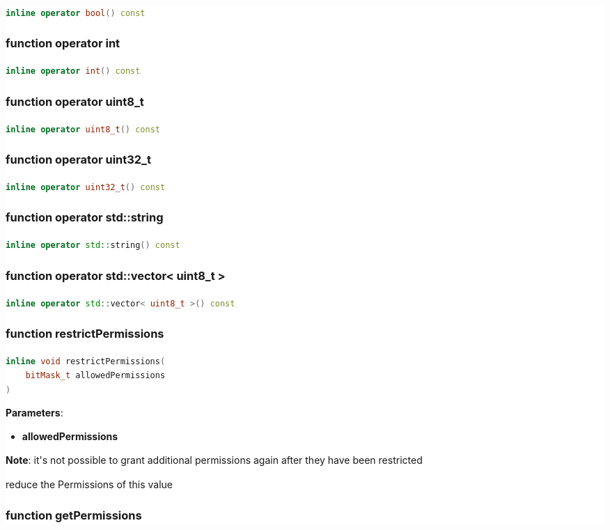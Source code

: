 ```cpp
inline operator bool() const
```


### function operator int

```cpp
inline operator int() const
```


### function operator uint8_t

```cpp
inline operator uint8_t() const
```


### function operator uint32_t

```cpp
inline operator uint32_t() const
```


### function operator std::string

```cpp
inline operator std::string() const
```


### function operator std::vector< uint8_t >

```cpp
inline operator std::vector< uint8_t >() const
```


### function restrictPermissions

```cpp
inline void restrictPermissions(
    bitMask_t allowedPermissions
)
```


**Parameters**: 

  * **allowedPermissions** 


**Note**: it's not possible to grant additional permissions again after they have been restricted 

reduce the Permissions of this value 


### function getPermissions
